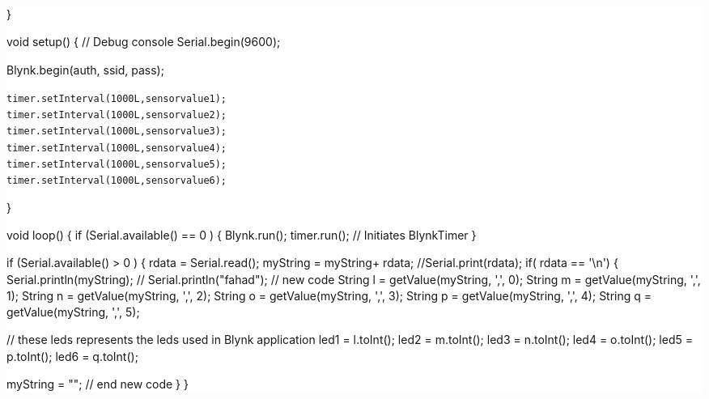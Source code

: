 }

void setup()
{
  // Debug console
  Serial.begin(9600);

  Blynk.begin(auth, ssid, pass);

    timer.setInterval(1000L,sensorvalue1); 
    timer.setInterval(1000L,sensorvalue2); 
    timer.setInterval(1000L,sensorvalue3);
    timer.setInterval(1000L,sensorvalue4);
    timer.setInterval(1000L,sensorvalue5);
    timer.setInterval(1000L,sensorvalue6);
  

}

void loop()
{
   if (Serial.available() == 0 ) 
   {
  Blynk.run();
  timer.run(); // Initiates BlynkTimer
   }
   
  if (Serial.available() > 0 ) 
  {
    rdata = Serial.read(); 
    myString = myString+ rdata; 
    //Serial.print(rdata);
    if( rdata == '\n')
    {
     Serial.println(myString); 
  // Serial.println("fahad");
// new code
String l = getValue(myString, ',', 0);
String m = getValue(myString, ',', 1);
String n = getValue(myString, ',', 2);
String o = getValue(myString, ',', 3);
String p = getValue(myString, ',', 4);
String q = getValue(myString, ',', 5);


// these leds represents the leds used in Blynk application
led1 = l.toInt();
led2 = m.toInt();
led3 = n.toInt();
led4 = o.toInt();
led5 = p.toInt();
led6 = q.toInt();

  myString = "";
// end new code
    }
  }
